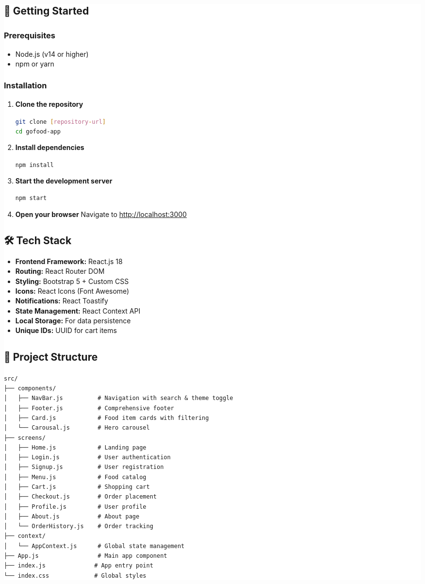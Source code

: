 ## 🚀 Getting Started

### Prerequisites
- Node.js (v14 or higher)
- npm or yarn

### Installation

1. **Clone the repository**
   ```bash
   git clone [repository-url]
   cd gofood-app
   ```

2. **Install dependencies**
   ```bash
   npm install
   ```

3. **Start the development server**
   ```bash
   npm start
   ```

4. **Open your browser**
   Navigate to [http://localhost:3000](http://localhost:3000)

## 🛠️ Tech Stack

- **Frontend Framework:** React.js 18
- **Routing:** React Router DOM
- **Styling:** Bootstrap 5 + Custom CSS
- **Icons:** React Icons (Font Awesome)
- **Notifications:** React Toastify
- **State Management:** React Context API
- **Local Storage:** For data persistence
- **Unique IDs:** UUID for cart items

## 📁 Project Structure

```
src/
├── components/
│   ├── NavBar.js          # Navigation with search & theme toggle
│   ├── Footer.js          # Comprehensive footer
│   ├── Card.js            # Food item cards with filtering
│   └── Carousal.js        # Hero carousel
├── screens/
│   ├── Home.js            # Landing page
│   ├── Login.js           # User authentication
│   ├── Signup.js          # User registration
│   ├── Menu.js            # Food catalog
│   ├── Cart.js            # Shopping cart
│   ├── Checkout.js        # Order placement
│   ├── Profile.js         # User profile
│   ├── About.js           # About page
│   └── OrderHistory.js    # Order tracking
├── context/
│   └── AppContext.js      # Global state management
├── App.js                 # Main app component
├── index.js              # App entry point
└── index.css             # Global styles
```
